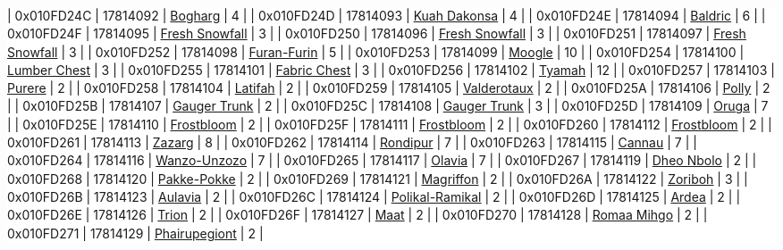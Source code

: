 | 0x010FD24C       |         17814092 | [Bogharg](./17814092%20-%20Bogharg.md)                               |        4 |
| 0x010FD24D       |         17814093 | [Kuah Dakonsa](./17814093%20-%20Kuah%20Dakonsa.md)                   |        4 |
| 0x010FD24E       |         17814094 | [Baldric](./17814094%20-%20Baldric.md)                               |        6 |
| 0x010FD24F       |         17814095 | [Fresh Snowfall](./17814095%20-%20Fresh%20Snowfall.md)               |        3 |
| 0x010FD250       |         17814096 | [Fresh Snowfall](./17814096%20-%20Fresh%20Snowfall.md)               |        3 |
| 0x010FD251       |         17814097 | [Fresh Snowfall](./17814097%20-%20Fresh%20Snowfall.md)               |        3 |
| 0x010FD252       |         17814098 | [Furan-Furin](./17814098%20-%20Furan-Furin.md)                       |        5 |
| 0x010FD253       |         17814099 | [Moogle](./17814099%20-%20Moogle.md)                                 |       10 |
| 0x010FD254       |         17814100 | [Lumber Chest](./17814100%20-%20Lumber%20Chest.md)                   |        3 |
| 0x010FD255       |         17814101 | [Fabric Chest](./17814101%20-%20Fabric%20Chest.md)                   |        3 |
| 0x010FD256       |         17814102 | [Tyamah](./17814102%20-%20Tyamah.md)                                 |       12 |
| 0x010FD257       |         17814103 | [Purere](./17814103%20-%20Purere.md)                                 |        2 |
| 0x010FD258       |         17814104 | [Latifah](./17814104%20-%20Latifah.md)                               |        2 |
| 0x010FD259       |         17814105 | [Valderotaux](./17814105%20-%20Valderotaux.md)                       |        2 |
| 0x010FD25A       |         17814106 | [Polly](./17814106%20-%20Polly.md)                                   |        2 |
| 0x010FD25B       |         17814107 | [Gauger Trunk](./17814107%20-%20Gauger%20Trunk.md)                   |        2 |
| 0x010FD25C       |         17814108 | [Gauger Trunk](./17814108%20-%20Gauger%20Trunk.md)                   |        3 |
| 0x010FD25D       |         17814109 | [Oruga](./17814109%20-%20Oruga.md)                                   |        7 |
| 0x010FD25E       |         17814110 | [Frostbloom](./17814110%20-%20Frostbloom.md)                         |        2 |
| 0x010FD25F       |         17814111 | [Frostbloom](./17814111%20-%20Frostbloom.md)                         |        2 |
| 0x010FD260       |         17814112 | [Frostbloom](./17814112%20-%20Frostbloom.md)                         |        2 |
| 0x010FD261       |         17814113 | [Zazarg](./17814113%20-%20Zazarg.md)                                 |        8 |
| 0x010FD262       |         17814114 | [Rondipur](./17814114%20-%20Rondipur.md)                             |        7 |
| 0x010FD263       |         17814115 | [Cannau](./17814115%20-%20Cannau.md)                                 |        7 |
| 0x010FD264       |         17814116 | [Wanzo-Unzozo](./17814116%20-%20Wanzo-Unzozo.md)                     |        7 |
| 0x010FD265       |         17814117 | [Olavia](./17814117%20-%20Olavia.md)                                 |        7 |
| 0x010FD267       |         17814119 | [Dheo Nbolo](./17814119%20-%20Dheo%20Nbolo.md)                       |        2 |
| 0x010FD268       |         17814120 | [Pakke-Pokke](./17814120%20-%20Pakke-Pokke.md)                       |        2 |
| 0x010FD269       |         17814121 | [Magriffon](./17814121%20-%20Magriffon.md)                           |        2 |
| 0x010FD26A       |         17814122 | [Zoriboh](./17814122%20-%20Zoriboh.md)                               |        3 |
| 0x010FD26B       |         17814123 | [Aulavia](./17814123%20-%20Aulavia.md)                               |        2 |
| 0x010FD26C       |         17814124 | [Polikal-Ramikal](./17814124%20-%20Polikal-Ramikal.md)               |        2 |
| 0x010FD26D       |         17814125 | [Ardea](./17814125%20-%20Ardea.md)                                   |        2 |
| 0x010FD26E       |         17814126 | [Trion](./17814126%20-%20Trion.md)                                   |        2 |
| 0x010FD26F       |         17814127 | [Maat](./17814127%20-%20Maat.md)                                     |        2 |
| 0x010FD270       |         17814128 | [Romaa Mihgo](./17814128%20-%20Romaa%20Mihgo.md)                     |        2 |
| 0x010FD271       |         17814129 | [Phairupegiont](./17814129%20-%20Phairupegiont.md)                   |        2 |